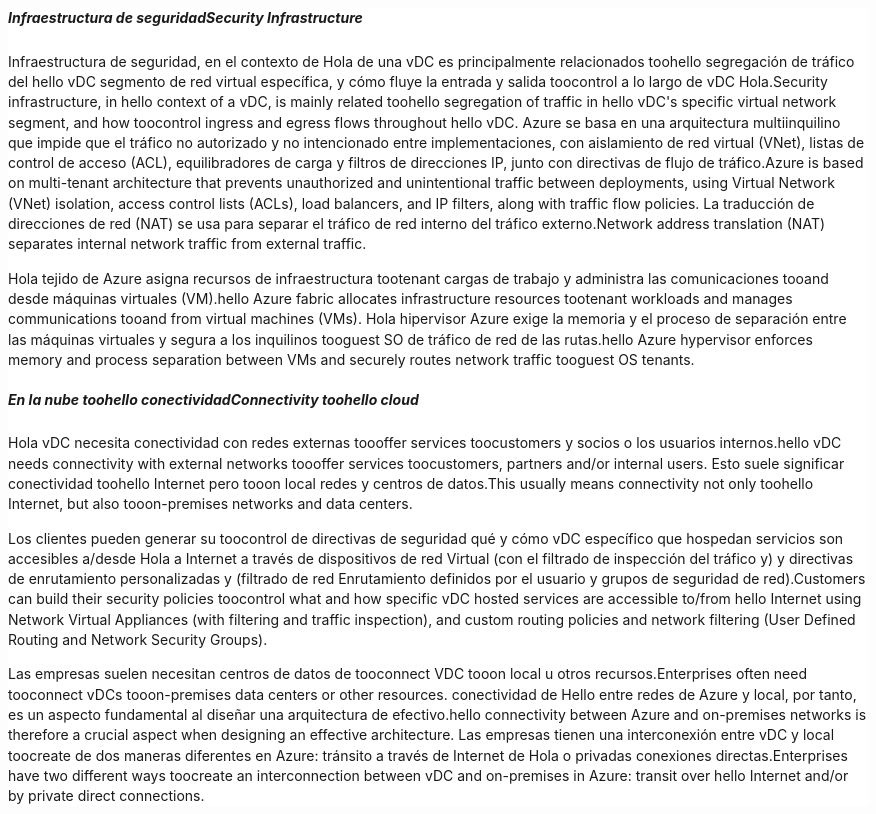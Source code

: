 ##### <a name="security-infrastructure"></a><span data-ttu-id="e2575-173">*Infraestructura de seguridad*</span><span class="sxs-lookup"><span data-stu-id="e2575-173">*Security Infrastructure*</span></span>
<span data-ttu-id="e2575-174">Infraestructura de seguridad, en el contexto de Hola de una vDC es principalmente relacionados toohello segregación de tráfico del hello vDC segmento de red virtual específica, y cómo fluye la entrada y salida toocontrol a lo largo de vDC Hola.</span><span class="sxs-lookup"><span data-stu-id="e2575-174">Security infrastructure, in hello context of a vDC, is mainly related toohello segregation of traffic in hello vDC's specific virtual network segment, and how toocontrol ingress and egress flows throughout hello vDC.</span></span> <span data-ttu-id="e2575-175">Azure se basa en una arquitectura multiinquilino que impide que el tráfico no autorizado y no intencionado entre implementaciones, con aislamiento de red virtual (VNet), listas de control de acceso (ACL), equilibradores de carga y filtros de direcciones IP, junto con directivas de flujo de tráfico.</span><span class="sxs-lookup"><span data-stu-id="e2575-175">Azure is based on multi-tenant architecture that prevents unauthorized and unintentional traffic between deployments, using Virtual Network (VNet) isolation, access control lists (ACLs), load balancers, and IP filters, along with traffic flow policies.</span></span> <span data-ttu-id="e2575-176">La traducción de direcciones de red (NAT) se usa para separar el tráfico de red interno del tráfico externo.</span><span class="sxs-lookup"><span data-stu-id="e2575-176">Network address translation (NAT) separates internal network traffic from external traffic.</span></span>

<span data-ttu-id="e2575-177">Hola tejido de Azure asigna recursos de infraestructura tootenant cargas de trabajo y administra las comunicaciones tooand desde máquinas virtuales (VM).</span><span class="sxs-lookup"><span data-stu-id="e2575-177">hello Azure fabric allocates infrastructure resources tootenant workloads and manages communications tooand from virtual machines (VMs).</span></span> <span data-ttu-id="e2575-178">Hola hipervisor Azure exige la memoria y el proceso de separación entre las máquinas virtuales y segura a los inquilinos tooguest SO de tráfico de red de las rutas.</span><span class="sxs-lookup"><span data-stu-id="e2575-178">hello Azure hypervisor enforces memory and process separation between VMs and securely routes network traffic tooguest OS tenants.</span></span>

##### <a name="connectivity-toohello-cloud"></a><span data-ttu-id="e2575-179">*En la nube toohello conectividad*</span><span class="sxs-lookup"><span data-stu-id="e2575-179">*Connectivity toohello cloud*</span></span>
<span data-ttu-id="e2575-180">Hola vDC necesita conectividad con redes externas toooffer services toocustomers y socios o los usuarios internos.</span><span class="sxs-lookup"><span data-stu-id="e2575-180">hello vDC needs connectivity with external networks toooffer services toocustomers, partners and/or internal users.</span></span> <span data-ttu-id="e2575-181">Esto suele significar conectividad toohello Internet pero tooon local redes y centros de datos.</span><span class="sxs-lookup"><span data-stu-id="e2575-181">This usually means connectivity not only toohello Internet, but also tooon-premises networks and data centers.</span></span>

<span data-ttu-id="e2575-182">Los clientes pueden generar su toocontrol de directivas de seguridad qué y cómo vDC específico que hospedan servicios son accesibles a/desde Hola a Internet a través de dispositivos de red Virtual (con el filtrado de inspección del tráfico y) y directivas de enrutamiento personalizadas y (filtrado de red Enrutamiento definidos por el usuario y grupos de seguridad de red).</span><span class="sxs-lookup"><span data-stu-id="e2575-182">Customers can build their security policies toocontrol what and how specific vDC hosted services are accessible to/from hello Internet using Network Virtual Appliances (with filtering and traffic inspection), and custom routing policies and network filtering (User Defined Routing and Network Security Groups).</span></span>

<span data-ttu-id="e2575-183">Las empresas suelen necesitan centros de datos de tooconnect VDC tooon local u otros recursos.</span><span class="sxs-lookup"><span data-stu-id="e2575-183">Enterprises often need tooconnect vDCs tooon-premises data centers or other resources.</span></span> <span data-ttu-id="e2575-184">conectividad de Hello entre redes de Azure y local, por tanto, es un aspecto fundamental al diseñar una arquitectura de efectivo.</span><span class="sxs-lookup"><span data-stu-id="e2575-184">hello connectivity between Azure and on-premises networks is therefore a crucial aspect when designing an effective architecture.</span></span> <span data-ttu-id="e2575-185">Las empresas tienen una interconexión entre vDC y local toocreate de dos maneras diferentes en Azure: tránsito a través de Internet de Hola o privadas conexiones directas.</span><span class="sxs-lookup"><span data-stu-id="e2575-185">Enterprises have two different ways toocreate an interconnection between vDC and on-premises in Azure: transit over hello Internet and/or by private direct connections.</span></span>
